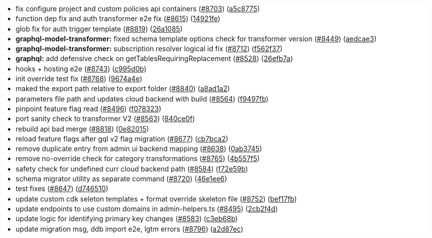- fix configure project and custom policies api containers ([#8703](https://github.com/aws-amplify/amplify-cli/issues/8703)) ([a5c8775](https://github.com/aws-amplify/amplify-cli/commit/a5c8775968b3883c4dff1cd7da63f0d8fd4b2426))
- function dep fix and auth transformer e2e fix ([#8615](https://github.com/aws-amplify/amplify-cli/issues/8615)) ([14921fe](https://github.com/aws-amplify/amplify-cli/commit/14921fe4de8607f2177d92f75060be64cc556c1c))
- glob fix for auth trigger template ([#8819](https://github.com/aws-amplify/amplify-cli/issues/8819)) ([26a1085](https://github.com/aws-amplify/amplify-cli/commit/26a10852b69ac50a6faafb0ad7ab74012d57e315))
- **graphql-model-transformer:** fixed schema template options check for transformer version ([#8449](https://github.com/aws-amplify/amplify-cli/issues/8449)) ([aedcae3](https://github.com/aws-amplify/amplify-cli/commit/aedcae36f445c6e990bd94fd29d1b012e1b13787))
- **graphql-model-transformer:** subscription resolver logical id fix ([#8712](https://github.com/aws-amplify/amplify-cli/issues/8712)) ([f562f37](https://github.com/aws-amplify/amplify-cli/commit/f562f3714b83903c71217c5901c02c9fc71ff365))
- **graphql:** add defensive check on getTablesRequiringReplacement ([#8528](https://github.com/aws-amplify/amplify-cli/issues/8528)) ([26efb7a](https://github.com/aws-amplify/amplify-cli/commit/26efb7a9fa71868cba670c28ac01ec217e5cf4ee))
- hooks + hosting e2e ([#8743](https://github.com/aws-amplify/amplify-cli/issues/8743)) ([c995d0b](https://github.com/aws-amplify/amplify-cli/commit/c995d0b4b993b66ec6ba2a6a2376a3ea5de097f9))
- init override test fix ([#8768](https://github.com/aws-amplify/amplify-cli/issues/8768)) ([9674a4e](https://github.com/aws-amplify/amplify-cli/commit/9674a4e344651df0a756513d034c73b822da899e))
- maked the export path relative to export folder ([#8840](https://github.com/aws-amplify/amplify-cli/issues/8840)) ([a8ad1a2](https://github.com/aws-amplify/amplify-cli/commit/a8ad1a224911e1031ea1841ee96f0524069a181a))
- parameters file path and updates cloud backend with build ([#8564](https://github.com/aws-amplify/amplify-cli/issues/8564)) ([f9497fb](https://github.com/aws-amplify/amplify-cli/commit/f9497fb4cd28984d8c3ed9d089e507315e1a3a78))
- pinpoint feature flag read ([#8496](https://github.com/aws-amplify/amplify-cli/issues/8496)) ([f078323](https://github.com/aws-amplify/amplify-cli/commit/f0783231d58e14766c58180cc314698ded26ef18))
- port sanity check to transformer V2 ([#8563](https://github.com/aws-amplify/amplify-cli/issues/8563)) ([840ce0f](https://github.com/aws-amplify/amplify-cli/commit/840ce0fe1d8194d1d02cf7b443665e31c02c841b))
- rebuild api bad merge ([#8818](https://github.com/aws-amplify/amplify-cli/issues/8818)) ([0e82015](https://github.com/aws-amplify/amplify-cli/commit/0e820159d56172cdba4e92a3f55cccbb471bf9a1))
- reload feature flags after gql v2 flag migration ([#8677](https://github.com/aws-amplify/amplify-cli/issues/8677)) ([cb7bca2](https://github.com/aws-amplify/amplify-cli/commit/cb7bca2cf472216bfe12699f6e529938e30155d7))
- remove duplicate entry from admin ui backend mapping ([#8638](https://github.com/aws-amplify/amplify-cli/issues/8638)) ([0ab3745](https://github.com/aws-amplify/amplify-cli/commit/0ab3745a423c820ced4226ed438c081d825b48ac))
- remove no-override check for category transformations ([#8765](https://github.com/aws-amplify/amplify-cli/issues/8765)) ([4b557f5](https://github.com/aws-amplify/amplify-cli/commit/4b557f5b276de3c0fa07a9eb81b75d5de03a821b))
- safety check for undefined curr cloud backend path ([#8584](https://github.com/aws-amplify/amplify-cli/issues/8584)) ([f72e59b](https://github.com/aws-amplify/amplify-cli/commit/f72e59ba66b74ab59225f1876f88bc60791f8cd7))
- schema migrator utility as separate command ([#8720](https://github.com/aws-amplify/amplify-cli/issues/8720)) ([46e1ee6](https://github.com/aws-amplify/amplify-cli/commit/46e1ee6a49dd86bb682b182a37626bc3f2f966ea))
- test fixes ([#8647](https://github.com/aws-amplify/amplify-cli/issues/8647)) ([d746510](https://github.com/aws-amplify/amplify-cli/commit/d746510125b88c4a113adbe2a59beb45427cdb76))
- update custom cdk seleton templates + format override skeleton file ([#8752](https://github.com/aws-amplify/amplify-cli/issues/8752)) ([bef17fb](https://github.com/aws-amplify/amplify-cli/commit/bef17fb349110a693e0310506b706dfda2a3580b))
- update endpoints to use custom domains in admin-helpers.ts ([#8495](https://github.com/aws-amplify/amplify-cli/issues/8495)) ([2cb2f4d](https://github.com/aws-amplify/amplify-cli/commit/2cb2f4d855d696e63392f2c356d2b3913d0537a7))
- update logic for identifying primary key changes ([#8583](https://github.com/aws-amplify/amplify-cli/issues/8583)) ([c3eb68b](https://github.com/aws-amplify/amplify-cli/commit/c3eb68bf8e2c7d2b303ebae69793d1978b08fc79))
- update migration msg, ddb import e2e, lgtm errors ([#8796](https://github.com/aws-amplify/amplify-cli/issues/8796)) ([a2d87ec](https://github.com/aws-amplify/amplify-cli/commit/a2d87eca889ed8b23cfe3cf145c0372b655d4ed9))